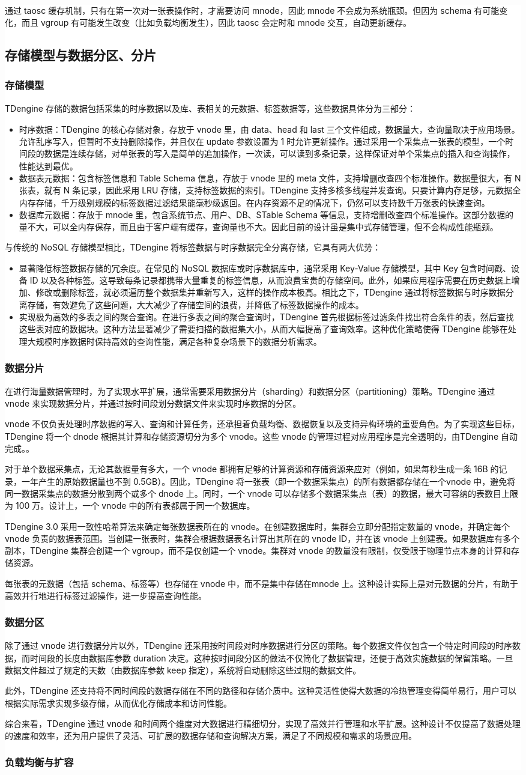 通过 taosc 缓存机制，只有在第一次对一张表操作时，才需要访问 mnode，因此 mnode 不会成为系统瓶颈。但因为 schema 有可能变化，而且 vgroup 有可能发生改变（比如负载均衡发生），因此 taosc 会定时和 mnode 交互，自动更新缓存。

## 存储模型与数据分区、分片

### 存储模型

TDengine 存储的数据包括采集的时序数据以及库、表相关的元数据、标签数据等，这些数据具体分为三部分：

- 时序数据：TDengine 的核心存储对象，存放于 vnode 里，由 data、head 和 last 三个文件组成，数据量大，查询量取决于应用场景。允许乱序写入，但暂时不支持删除操作，并且仅在 update 参数设置为 1 时允许更新操作。通过采用一个采集点一张表的模型，一个时间段的数据是连续存储，对单张表的写入是简单的追加操作，一次读，可以读到多条记录，这样保证对单个采集点的插入和查询操作，性能达到最优。
- 数据表元数据：包含标签信息和 Table Schema 信息，存放于 vnode 里的 meta 文件，支持增删改查四个标准操作。数据量很大，有 N 张表，就有 N 条记录，因此采用 LRU 存储，支持标签数据的索引。TDengine 支持多核多线程并发查询。只要计算内存足够，元数据全内存存储，千万级别规模的标签数据过滤结果能毫秒级返回。在内存资源不足的情况下，仍然可以支持数千万张表的快速查询。
- 数据库元数据：存放于 mnode 里，包含系统节点、用户、DB、STable Schema 等信息，支持增删改查四个标准操作。这部分数据的量不大，可以全内存保存，而且由于客户端有缓存，查询量也不大。因此目前的设计虽是集中式存储管理，但不会构成性能瓶颈。

与传统的 NoSQL 存储模型相比，TDengine 将标签数据与时序数据完全分离存储，它具有两大优势：

- 显著降低标签数据存储的冗余度。在常见的 NoSQL 数据库或时序数据库中，通常采用 Key-Value 存储模型，其中 Key 包含时间戳、设备 ID 以及各种标签。这导致每条记录都携带大量重复的标签信息，从而浪费宝贵的存储空间。此外，如果应用程序需要在历史数据上增加、修改或删除标签，就必须遍历整个数据集并重新写入，这样的操作成本极高。相比之下，TDengine 通过将标签数据与时序数据分离存储，有效避免了这些问题，大大减少了存储空间的浪费，并降低了标签数据操作的成本。
- 实现极为高效的多表之间的聚合查询。在进行多表之间的聚合查询时，TDengine 首先根据标签过滤条件找出符合条件的表，然后查找这些表对应的数据块。这种方法显著减少了需要扫描的数据集大小，从而大幅提高了查询效率。这种优化策略使得 TDengine 能够在处理大规模时序数据时保持高效的查询性能，满足各种复杂场景下的数据分析需求。

### 数据分片

在进行海量数据管理时，为了实现水平扩展，通常需要采用数据分片（sharding）和数据分区（partitioning）策略。TDengine 通过 vnode 来实现数据分片，并通过按时间段划分数据文件来实现时序数据的分区。

vnode 不仅负责处理时序数据的写入、查询和计算任务，还承担着负载均衡、数据恢复以及支持异构环境的重要角色。为了实现这些目标，TDengine 将一个 dnode 根据其计算和存储资源切分为多个 vnode。这些 vnode 的管理过程对应用程序是完全透明的，由TDengine 自动完成。。

对于单个数据采集点，无论其数据量有多大，一个 vnode 都拥有足够的计算资源和存储资源来应对（例如，如果每秒生成一条 16B 的记录，一年产生的原始数据量也不到 0.5GB）。因此，TDengine 将一张表（即一个数据采集点）的所有数据都存储在一个vnode 中，避免将同一数据采集点的数据分散到两个或多个 dnode 上。同时，一个 vnode 可以存储多个数据采集点（表）的数据，最大可容纳的表数目上限为 100 万。设计上，一个 vnode 中的所有表都属于同一个数据库。

TDengine 3.0 采用一致性哈希算法来确定每张数据表所在的 vnode。在创建数据库时，集群会立即分配指定数量的 vnode，并确定每个 vnode 负责的数据表范围。当创建一张表时，集群会根据数据表名计算出其所在的 vnode ID，并在该 vnode 上创建表。如果数据库有多个副本，TDengine 集群会创建一个 vgroup，而不是仅创建一个 vnode。集群对 vnode 的数量没有限制，仅受限于物理节点本身的计算和存储资源。

每张表的元数据（包括 schema、标签等）也存储在 vnode 中，而不是集中存储在mnode 上。这种设计实际上是对元数据的分片，有助于高效并行地进行标签过滤操作，进一步提高查询性能。

### 数据分区

除了通过 vnode 进行数据分片以外，TDengine 还采用按时间段对时序数据进行分区的策略。每个数据文件仅包含一个特定时间段的时序数据，而时间段的长度由数据库参数 duration 决定。这种按时间段分区的做法不仅简化了数据管理，还便于高效实施数据的保留策略。一旦数据文件超过了规定的天数（由数据库参数 keep 指定），系统将自动删除这些过期的数据文件。

此外，TDengine 还支持将不同时间段的数据存储在不同的路径和存储介质中。这种灵活性使得大数据的冷热管理变得简单易行，用户可以根据实际需求实现多级存储，从而优化存储成本和访问性能。

综合来看，TDengine 通过 vnode 和时间两个维度对大数据进行精细切分，实现了高效并行管理和水平扩展。这种设计不仅提高了数据处理的速度和效率，还为用户提供了灵活、可扩展的数据存储和查询解决方案，满足了不同规模和需求的场景应用。

### 负载均衡与扩容
